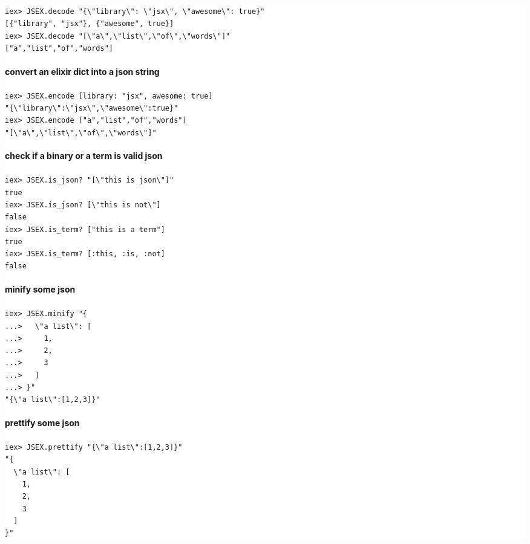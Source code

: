 ```iex
iex> JSEX.decode "{\"library\": \"jsx\", \"awesome\": true}"
[{"library", "jsx"}, {"awesome", true}]
iex> JSEX.decode "[\"a\",\"list\",\"of\",\"words\"]"
["a","list","of","words"]
```

#### convert an elixir dict into a json string ####

```iex
iex> JSEX.encode [library: "jsx", awesome: true]
"{\"library\":\"jsx\",\"awesome\":true}"
iex> JSEX.encode ["a","list","of","words"]
"[\"a\",\"list\",\"of\",\"words\"]"
```

#### check if a binary or a term is valid json ####

```iex
iex> JSEX.is_json? "[\"this is json\"]"
true
iex> JSEX.is_json? [\"this is not\"]
false
iex> JSEX.is_term? ["this is a term"]
true
iex> JSEX.is_term? [:this, :is, :not]
false
```

#### minify some json ####

```iex
iex> JSEX.minify "{
...>   \"a list\": [
...>     1,
...>     2,
...>     3
...>   ]
...> }"
"{\"a list\":[1,2,3]}"
```

#### prettify some json ####

```iex
iex> JSEX.prettify "{\"a list\":[1,2,3]}"
"{
  \"a list\": [
    1,
    2,
    3
  ]
}"
```



[json]: http://json.org
[elixir]: https://github.com/elixir-lang/elixir
[jsx]: https://github.com/talentdeficit/jsx
[MIT]: http://www.opensource.org/licenses/mit-license.html
[rfc4627]: http://tools.ietf.org/html/rfc4627
[travis]: https://travis-ci.org/